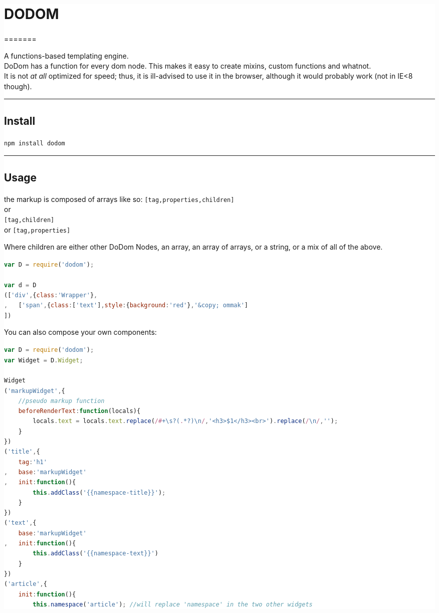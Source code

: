 # DODOM
=======

A functions-based templating engine.  
DoDom has a function for every dom node. This makes it easy to create mixins, custom functions and whatnot.  
It is not *at all* optimized for speed; thus, it is ill-advised to use it in the browser, although it would probably work (not in IE<8 though).

----
## Install

`npm install dodom`

---
## Usage

the markup is composed of arrays like so:
`[tag,properties,children]`  
or  
`[tag,children]`  
or
`[tag,properties]`

Where children are either other DoDom Nodes, an array, an array of arrays, or a string, or a mix of all of the above. 

```js
var D = require('dodom');

var d = D
(['div',{class:'Wrapper'},
,   ['span',{class:['text'],style:{background:'red'},'&copy; ommak']
])
```

You can also compose your own components:
```js
var D = require('dodom');
var Widget = D.Widget;

Widget
('markupWidget',{
    //pseudo markup function
    beforeRenderText:function(locals){
        locals.text = locals.text.replace(/#+\s?(.*?)\n/,'<h3>$1</h3><br>').replace(/\n/,'');
    }
})
('title',{
    tag:'h1'
,   base:'markupWidget'
,   init:function(){
        this.addClass('{{namespace-title}}');
    }
})
('text',{
    base:'markupWidget'
,   init:function(){
        this.addClass('{{namespace-text}}')
    }
})
('article',{
    init:function(){
        this.namespace('article'); //will replace 'namespace' in the two other widgets
```